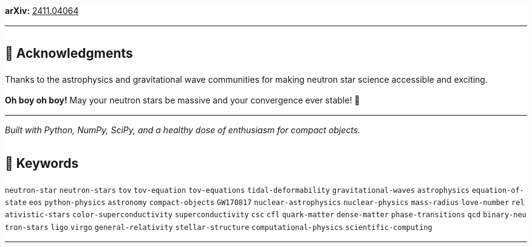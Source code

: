 **arXiv:** [2411.04064](https://arxiv.org/abs/2411.04064)

---

## 🎉 Acknowledgments

Thanks to the astrophysics and gravitational wave communities for making neutron star science accessible and exciting.

**Oh boy oh boy!** May your neutron stars be massive and your convergence ever stable! 🌟

---

*Built with Python, NumPy, SciPy, and a healthy dose of enthusiasm for compact objects.*


## 🔑 Keywords

`neutron-star` `neutron-stars` `tov` `tov-equation` `tov-equations` `tidal-deformability` `gravitational-waves` `astrophysics` `equation-of-state` `eos` `python-physics` `astronomy` `compact-objects` `GW170817` `nuclear-astrophysics` `nuclear-physics` `mass-radius` `love-number` `relativistic-stars` `color-superconductivity` `superconductivity` `csc` `cfl` `quark-matter` `dense-matter` `phase-transitions` `qcd` `binary-neutron-stars` `ligo` `virgo` `general-relativity` `stellar-structure` `computational-physics` `scientific-computing`

---